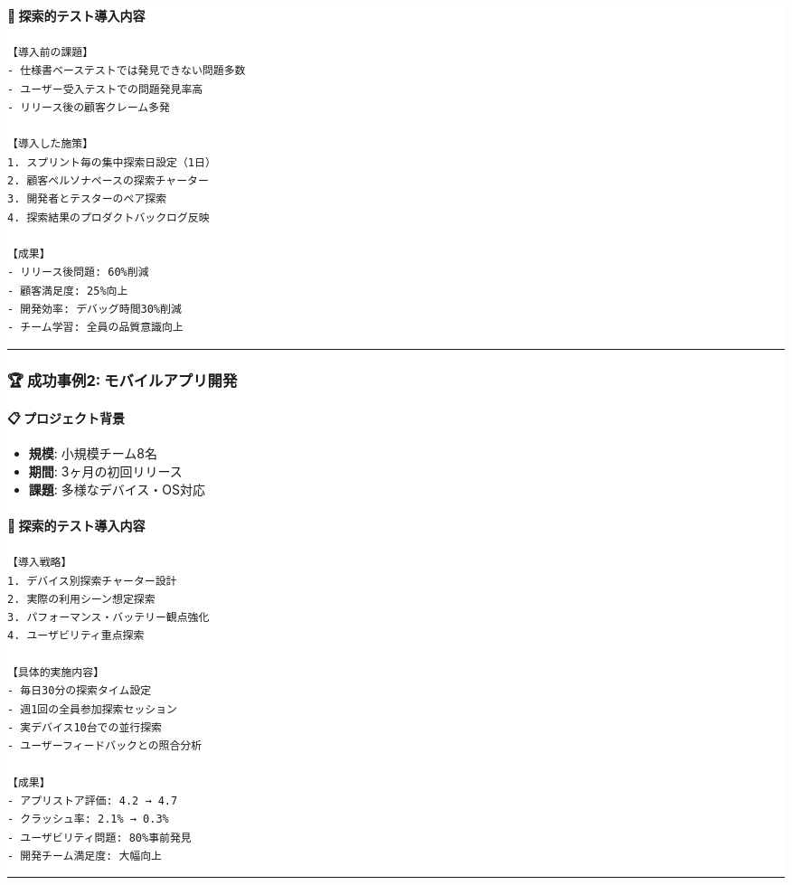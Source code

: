 #### 🎯 探索的テスト導入内容
```
【導入前の課題】
- 仕様書ベーステストでは発見できない問題多数
- ユーザー受入テストでの問題発見率高
- リリース後の顧客クレーム多発

【導入した施策】  
1. スプリント毎の集中探索日設定（1日）
2. 顧客ペルソナベースの探索チャーター
3. 開発者とテスターのペア探索
4. 探索結果のプロダクトバックログ反映

【成果】
- リリース後問題: 60%削減
- 顧客満足度: 25%向上  
- 開発効率: デバッグ時間30%削減
- チーム学習: 全員の品質意識向上
```

---

### 🏆 成功事例2: モバイルアプリ開発

#### 📋 プロジェクト背景
- **規模**: 小規模チーム8名
- **期間**: 3ヶ月の初回リリース
- **課題**: 多様なデバイス・OS対応

#### 🎯 探索的テスト導入内容
```
【導入戦略】
1. デバイス別探索チャーター設計
2. 実際の利用シーン想定探索
3. パフォーマンス・バッテリー観点強化
4. ユーザビリティ重点探索

【具体的実施内容】
- 毎日30分の探索タイム設定
- 週1回の全員参加探索セッション
- 実デバイス10台での並行探索
- ユーザーフィードバックとの照合分析

【成果】
- アプリストア評価: 4.2 → 4.7
- クラッシュ率: 2.1% → 0.3%
- ユーザビリティ問題: 80%事前発見
- 開発チーム満足度: 大幅向上
```

---
